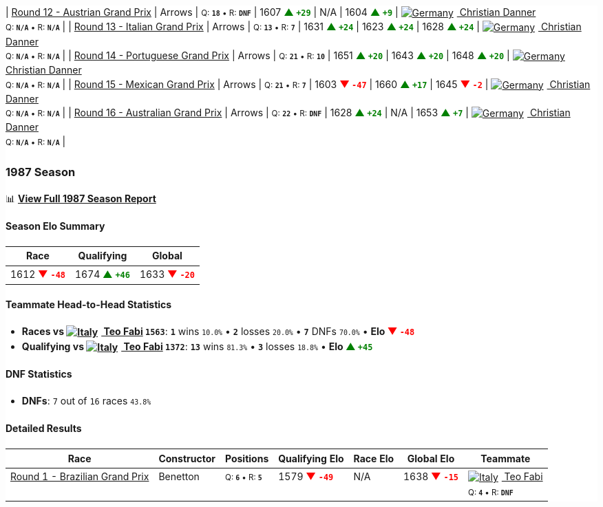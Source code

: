 | [Round 12 - Austrian Grand Prix](../seasons/1986-season-report#round-12-austrian-grand-prix) | Arrows | <small>Q:&nbsp;**`18`**&nbsp;•&nbsp;R:&nbsp;**`DNF`**</small> | 1607 **<span style="color: green;">▲&nbsp;`+29`</span>** | N/A | 1604 **<span style="color: green;">▲&nbsp;`+9`</span>** | [<img src="https://upload.wikimedia.org/wikipedia/commons/b/ba/Flag_of_Germany.svg" alt="Germany" width="20" height="auto" style="vertical-align: middle; margin-right: 5px;" onerror="this.outerHTML='🇩🇪'; this.style.marginRight='5px';"/> Christian Danner](christian-danner)<br/><small>Q:&nbsp;**`N/A`**&nbsp;•&nbsp;R:&nbsp;**`N/A`**</small> |
| [Round 13 - Italian Grand Prix](../seasons/1986-season-report#round-13-italian-grand-prix) | Arrows | <small>Q:&nbsp;**`13`**&nbsp;•&nbsp;R:&nbsp;**`7`**</small> | 1631 **<span style="color: green;">▲&nbsp;`+24`</span>** | 1623 **<span style="color: green;">▲&nbsp;`+24`</span>** | 1628 **<span style="color: green;">▲&nbsp;`+24`</span>** | [<img src="https://upload.wikimedia.org/wikipedia/commons/b/ba/Flag_of_Germany.svg" alt="Germany" width="20" height="auto" style="vertical-align: middle; margin-right: 5px;" onerror="this.outerHTML='🇩🇪'; this.style.marginRight='5px';"/> Christian Danner](christian-danner)<br/><small>Q:&nbsp;**`N/A`**&nbsp;•&nbsp;R:&nbsp;**`N/A`**</small> |
| [Round 14 - Portuguese Grand Prix](../seasons/1986-season-report#round-14-portuguese-grand-prix) | Arrows | <small>Q:&nbsp;**`21`**&nbsp;•&nbsp;R:&nbsp;**`10`**</small> | 1651 **<span style="color: green;">▲&nbsp;`+20`</span>** | 1643 **<span style="color: green;">▲&nbsp;`+20`</span>** | 1648 **<span style="color: green;">▲&nbsp;`+20`</span>** | [<img src="https://upload.wikimedia.org/wikipedia/commons/b/ba/Flag_of_Germany.svg" alt="Germany" width="20" height="auto" style="vertical-align: middle; margin-right: 5px;" onerror="this.outerHTML='🇩🇪'; this.style.marginRight='5px';"/> Christian Danner](christian-danner)<br/><small>Q:&nbsp;**`N/A`**&nbsp;•&nbsp;R:&nbsp;**`N/A`**</small> |
| [Round 15 - Mexican Grand Prix](../seasons/1986-season-report#round-15-mexican-grand-prix) | Arrows | <small>Q:&nbsp;**`21`**&nbsp;•&nbsp;R:&nbsp;**`7`**</small> | 1603 **<span style="color: red;">▼&nbsp;`-47`</span>** | 1660 **<span style="color: green;">▲&nbsp;`+17`</span>** | 1645 **<span style="color: red;">▼&nbsp;`-2`</span>** | [<img src="https://upload.wikimedia.org/wikipedia/commons/b/ba/Flag_of_Germany.svg" alt="Germany" width="20" height="auto" style="vertical-align: middle; margin-right: 5px;" onerror="this.outerHTML='🇩🇪'; this.style.marginRight='5px';"/> Christian Danner](christian-danner)<br/><small>Q:&nbsp;**`N/A`**&nbsp;•&nbsp;R:&nbsp;**`N/A`**</small> |
| [Round 16 - Australian Grand Prix](../seasons/1986-season-report#round-16-australian-grand-prix) | Arrows | <small>Q:&nbsp;**`22`**&nbsp;•&nbsp;R:&nbsp;**`DNF`**</small> | 1628 **<span style="color: green;">▲&nbsp;`+24`</span>** | N/A | 1653 **<span style="color: green;">▲&nbsp;`+7`</span>** | [<img src="https://upload.wikimedia.org/wikipedia/commons/b/ba/Flag_of_Germany.svg" alt="Germany" width="20" height="auto" style="vertical-align: middle; margin-right: 5px;" onerror="this.outerHTML='🇩🇪'; this.style.marginRight='5px';"/> Christian Danner](christian-danner)<br/><small>Q:&nbsp;**`N/A`**&nbsp;•&nbsp;R:&nbsp;**`N/A`**</small> |

### 1987 Season

📊 **[View Full 1987 Season Report](../seasons/1987-season-report)**

#### Season Elo Summary

| Race | Qualifying | Global |
|------|------------|--------|
| 1612 **<span style="color: red;">▼&nbsp;`-48`</span>** | 1674 **<span style="color: green;">▲&nbsp;`+46`</span>** | 1633 **<span style="color: red;">▼&nbsp;`-20`</span>** |

#### Teammate Head-to-Head Statistics

- **Races vs [<img src="https://upload.wikimedia.org/wikipedia/commons/0/03/Flag_of_Italy.svg" alt="Italy" width="20" height="auto" style="vertical-align: middle; margin-right: 5px;" onerror="this.outerHTML='🇮🇹'; this.style.marginRight='5px';"/> Teo Fabi](teo-fabi) `1563`**: **`1`** wins <small>`10.0%`</small> • **`2`** losses <small>`20.0%`</small> • **`7`** DNFs <small>`70.0%`</small> • **Elo <span style="color: red;">▼&nbsp;`-48`</span>**
- **Qualifying vs [<img src="https://upload.wikimedia.org/wikipedia/commons/0/03/Flag_of_Italy.svg" alt="Italy" width="20" height="auto" style="vertical-align: middle; margin-right: 5px;" onerror="this.outerHTML='🇮🇹'; this.style.marginRight='5px';"/> Teo Fabi](teo-fabi) `1372`**: **`13`** wins <small>`81.3%`</small> • **`3`** losses <small>`18.8%`</small> • **Elo <span style="color: green;">▲&nbsp;`+45`</span>**

#### DNF Statistics

- **DNFs**: `7` out of `16` races <small>`43.8%`</small>

#### Detailed Results

| Race | Constructor | Positions | Qualifying Elo | Race Elo | Global Elo | Teammate |
|------|-------------|-----------|----------------|----------|------------|----------|
| [Round 1 - Brazilian Grand Prix](../seasons/1987-season-report#round-1-brazilian-grand-prix) | Benetton | <small>Q:&nbsp;**`6`**&nbsp;•&nbsp;R:&nbsp;**`5`**</small> | 1579 **<span style="color: red;">▼&nbsp;`-49`</span>** | N/A | 1638 **<span style="color: red;">▼&nbsp;`-15`</span>** | [<img src="https://upload.wikimedia.org/wikipedia/commons/0/03/Flag_of_Italy.svg" alt="Italy" width="20" height="auto" style="vertical-align: middle; margin-right: 5px;" onerror="this.outerHTML='🇮🇹'; this.style.marginRight='5px';"/> Teo Fabi](teo-fabi)<br/><small>Q:&nbsp;**`4`**&nbsp;•&nbsp;R:&nbsp;**`DNF`**</small> |